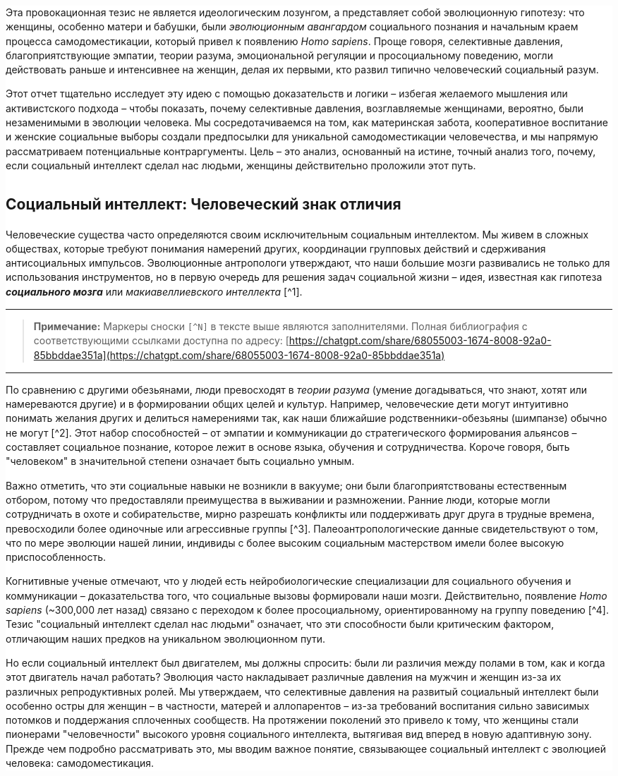 Эта провокационная тезис не является идеологическим лозунгом, а представляет собой эволюционную гипотезу: что женщины, особенно матери и бабушки, были *эволюционным авангардом* социального познания и начальным краем процесса самодоместикации, который привел к появлению *Homo sapiens*. Проще говоря, селективные давления, благоприятствующие эмпатии, теории разума, эмоциональной регуляции и просоциальному поведению, могли действовать раньше и интенсивнее на женщин, делая их первыми, кто развил типично человеческий социальный разум.

Этот отчет тщательно исследует эту идею с помощью доказательств и логики – избегая желаемого мышления или активистского подхода – чтобы показать, почему селективные давления, возглавляемые женщинами, вероятно, были незаменимыми в эволюции человека. Мы сосредотачиваемся на том, как материнская забота, кооперативное воспитание и женские социальные выборы создали предпосылки для уникальной самодоместикации человечества, и мы напрямую рассматриваем потенциальные контраргументы. Цель – это анализ, основанный на истине, точный анализ того, почему, если социальный интеллект сделал нас людьми, женщины действительно проложили этот путь.

## Социальный интеллект: Человеческий знак отличия

Человеческие существа часто определяются своим исключительным социальным интеллектом. Мы живем в сложных обществах, которые требуют понимания намерений других, координации групповых действий и сдерживания антисоциальных импульсов. Эволюционные антропологи утверждают, что наши большие мозги развивались не только для использования инструментов, но в первую очередь для решения задач социальной жизни – идея, известная как гипотеза ***социального мозга*** или *макиавеллиевского интеллекта* [^1].

---

> **Примечание:** Маркеры сноски `[^N]` в тексте выше являются заполнителями. Полная библиография с соответствующими ссылками доступна по адресу: [https://chatgpt.com/share/68055003-1674-8008-92a0-85bbddae351a](https://chatgpt.com/share/68055003-1674-8008-92a0-85bbddae351a)

---

По сравнению с другими обезьянами, люди превосходят в *теории разума* (умение догадываться, что знают, хотят или намереваются другие) и в формировании общих целей и культур. Например, человеческие дети могут интуитивно понимать желания других и делиться намерениями так, как наши ближайшие родственники-обезьяны (шимпанзе) обычно не могут [^2]. Этот набор способностей – от эмпатии и коммуникации до стратегического формирования альянсов – составляет социальное познание, которое лежит в основе языка, обучения и сотрудничества. Короче говоря, быть "человеком" в значительной степени означает быть социально умным.

Важно отметить, что эти социальные навыки не возникли в вакууме; они были благоприятствованы естественным отбором, потому что предоставляли преимущества в выживании и размножении. Ранние люди, которые могли сотрудничать в охоте и собирательстве, мирно разрешать конфликты или поддерживать друг друга в трудные времена, превосходили более одиночные или агрессивные группы [^3]. Палеоантропологические данные свидетельствуют о том, что по мере эволюции нашей линии, индивиды с более высоким социальным мастерством имели более высокую приспособленность.

Когнитивные ученые отмечают, что у людей есть нейробиологические специализации для социального обучения и коммуникации – доказательства того, что социальные вызовы формировали наши мозги. Действительно, появление *Homo sapiens* (~300,000 лет назад) связано с переходом к более просоциальному, ориентированному на группу поведению [^4]. Тезис "социальный интеллект сделал нас людьми" означает, что эти способности были критическим фактором, отличающим наших предков на уникальном эволюционном пути.

Но если социальный интеллект был двигателем, мы должны спросить: были ли различия между полами в том, как и когда этот двигатель начал работать? Эволюция часто накладывает различные давления на мужчин и женщин из-за их различных репродуктивных ролей. Мы утверждаем, что селективные давления на развитый социальный интеллект были особенно остры для женщин – в частности, матерей и аллопарентов – из-за требований воспитания сильно зависимых потомков и поддержания сплоченных сообществ. На протяжении поколений это привело к тому, что женщины стали пионерами "человечности" высокого уровня социального интеллекта, вытягивая вид вперед в новую адаптивную зону. Прежде чем подробно рассматривать это, мы вводим важное понятие, связывающее социальный интеллект с эволюцией человека: самодоместикация.
